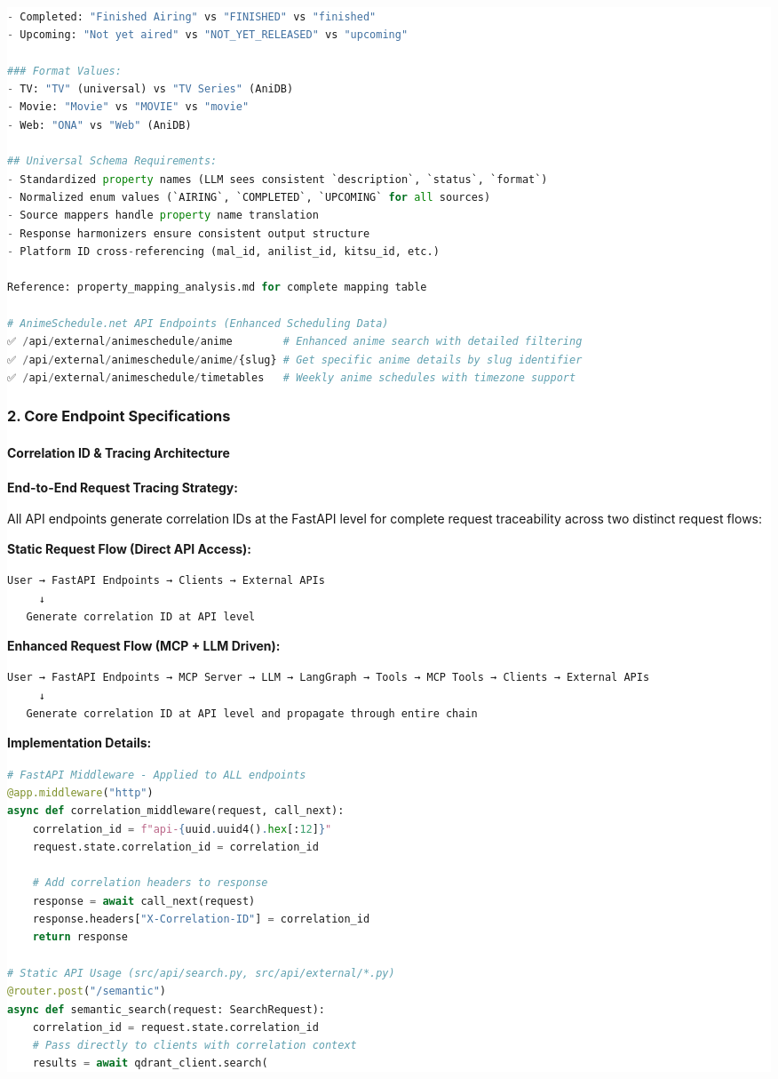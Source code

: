 ```python
- Completed: "Finished Airing" vs "FINISHED" vs "finished"  
- Upcoming: "Not yet aired" vs "NOT_YET_RELEASED" vs "upcoming"

### Format Values:
- TV: "TV" (universal) vs "TV Series" (AniDB)
- Movie: "Movie" vs "MOVIE" vs "movie"
- Web: "ONA" vs "Web" (AniDB)

## Universal Schema Requirements:
- Standardized property names (LLM sees consistent `description`, `status`, `format`)
- Normalized enum values (`AIRING`, `COMPLETED`, `UPCOMING` for all sources)
- Source mappers handle property name translation
- Response harmonizers ensure consistent output structure
- Platform ID cross-referencing (mal_id, anilist_id, kitsu_id, etc.)

Reference: property_mapping_analysis.md for complete mapping table

# AnimeSchedule.net API Endpoints (Enhanced Scheduling Data)
✅ /api/external/animeschedule/anime        # Enhanced anime search with detailed filtering
✅ /api/external/animeschedule/anime/{slug} # Get specific anime details by slug identifier
✅ /api/external/animeschedule/timetables   # Weekly anime schedules with timezone support
```

### 2. Core Endpoint Specifications

#### Correlation ID & Tracing Architecture

**End-to-End Request Tracing Strategy:**

All API endpoints generate correlation IDs at the FastAPI level for complete request traceability across two distinct request flows:

**Static Request Flow (Direct API Access):**
```
User → FastAPI Endpoints → Clients → External APIs
     ↓
   Generate correlation ID at API level
```

**Enhanced Request Flow (MCP + LLM Driven):**
```
User → FastAPI Endpoints → MCP Server → LLM → LangGraph → Tools → MCP Tools → Clients → External APIs
     ↓
   Generate correlation ID at API level and propagate through entire chain
```

**Implementation Details:**
```python
# FastAPI Middleware - Applied to ALL endpoints
@app.middleware("http")
async def correlation_middleware(request, call_next):
    correlation_id = f"api-{uuid.uuid4().hex[:12]}"
    request.state.correlation_id = correlation_id
    
    # Add correlation headers to response
    response = await call_next(request)
    response.headers["X-Correlation-ID"] = correlation_id
    return response

# Static API Usage (src/api/search.py, src/api/external/*.py)
@router.post("/semantic")
async def semantic_search(request: SearchRequest):
    correlation_id = request.state.correlation_id
    # Pass directly to clients with correlation context
    results = await qdrant_client.search(
```